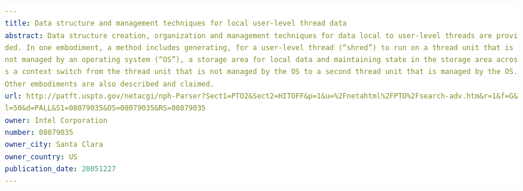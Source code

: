 ```yaml
---
title: Data structure and management techniques for local user-level thread data
abstract: Data structure creation, organization and management techniques for data local to user-level threads are provided. In one embodiment, a method includes generating, for a user-level thread (“shred”) to run on a thread unit that is not managed by an operating system (“OS”), a storage area for local data and maintaining state in the storage area across a context switch from the thread unit that is not managed by the OS to a second thread unit that is managed by the OS. Other embodiments are also described and claimed.
url: http://patft.uspto.gov/netacgi/nph-Parser?Sect1=PTO2&Sect2=HITOFF&p=1&u=%2Fnetahtml%2FPTO%2Fsearch-adv.htm&r=1&f=G&l=50&d=PALL&S1=08079035&OS=08079035&RS=08079035
owner: Intel Corporation
number: 08079035
owner_city: Santa Clara
owner_country: US
publication_date: 20051227
---
```

